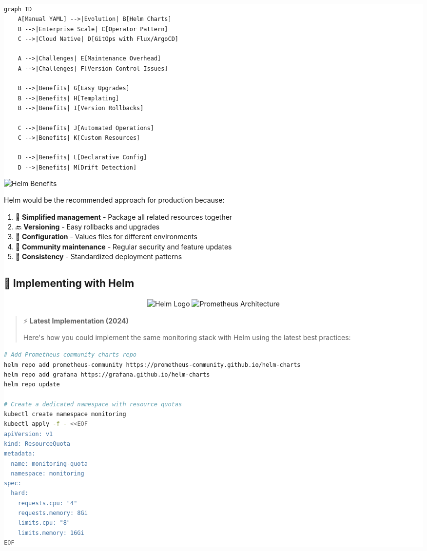 ```mermaid
graph TD
    A[Manual YAML] -->|Evolution| B[Helm Charts]
    B -->|Enterprise Scale| C[Operator Pattern]
    C -->|Cloud Native| D[GitOps with Flux/ArgoCD]
    
    A -->|Challenges| E[Maintenance Overhead]
    A -->|Challenges| F[Version Control Issues]
    
    B -->|Benefits| G[Easy Upgrades]
    B -->|Benefits| H[Templating]
    B -->|Benefits| I[Version Rollbacks]
    
    C -->|Benefits| J[Automated Operations]
    C -->|Benefits| K[Custom Resources]
    
    D -->|Benefits| L[Declarative Config]
    D -->|Benefits| M[Drift Detection]
```

![Helm Benefits](https://helm.sh/img/helm-overview.svg)

Helm would be the recommended approach for production because:

1. 💾 **Simplified management** - Package all related resources together
2. 🔙 **Versioning** - Easy rollbacks and upgrades
3. 📝 **Configuration** - Values files for different environments
4. 👥 **Community maintenance** - Regular security and feature updates
5. 🔧 **Consistency** - Standardized deployment patterns

## 👷 Implementing with Helm

<p align="center">
  <img src="https://helm.sh/img/helm-logo.svg" alt="Helm Logo" width="200"/>
  <img src="https://prometheus.io/assets/architecture.png" alt="Prometheus Architecture" width="600"/>
</p>

> ⚡ **Latest Implementation (2024)**
>
> Here's how you could implement the same monitoring stack with Helm using the latest best practices:

```bash
# Add Prometheus community charts repo
helm repo add prometheus-community https://prometheus-community.github.io/helm-charts
helm repo add grafana https://grafana.github.io/helm-charts
helm repo update

# Create a dedicated namespace with resource quotas
kubectl create namespace monitoring
kubectl apply -f - <<EOF
apiVersion: v1
kind: ResourceQuota
metadata:
  name: monitoring-quota
  namespace: monitoring
spec:
  hard:
    requests.cpu: "4"
    requests.memory: 8Gi
    limits.cpu: "8"
    limits.memory: 16Gi
EOF

```